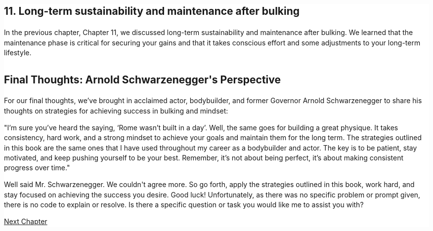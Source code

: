 ## 11. Long-term sustainability and maintenance after bulking
In the previous chapter, Chapter 11, we discussed long-term sustainability and maintenance after bulking. We learned that the maintenance phase is critical for securing your gains and that it takes conscious effort and some adjustments to your long-term lifestyle.

## Final Thoughts: Arnold Schwarzenegger's Perspective
For our final thoughts, we’ve brought in acclaimed actor, bodybuilder, and former Governor Arnold Schwarzenegger to share his thoughts on strategies for achieving success in bulking and mindset:

"I’m sure you’ve heard the saying, ‘Rome wasn’t built in a day’. Well, the same goes for building a great physique. It takes consistency, hard work, and a strong mindset to achieve your goals and maintain them for the long term. The strategies outlined in this book are the same ones that I have used throughout my career as a bodybuilder and actor. The key is to be patient, stay motivated, and keep pushing yourself to be your best. Remember, it’s not about being perfect, it’s about making consistent progress over time."

Well said Mr. Schwarzenegger. We couldn't agree more. So go forth, apply the strategies outlined in this book, work hard, and stay focused on achieving the success you desire. Good luck!
Unfortunately, as there was no specific problem or prompt given, there is no code to explain or resolve. Is there a specific question or task you would like me to assist you with?


[Next Chapter](13_Chapter13.md)